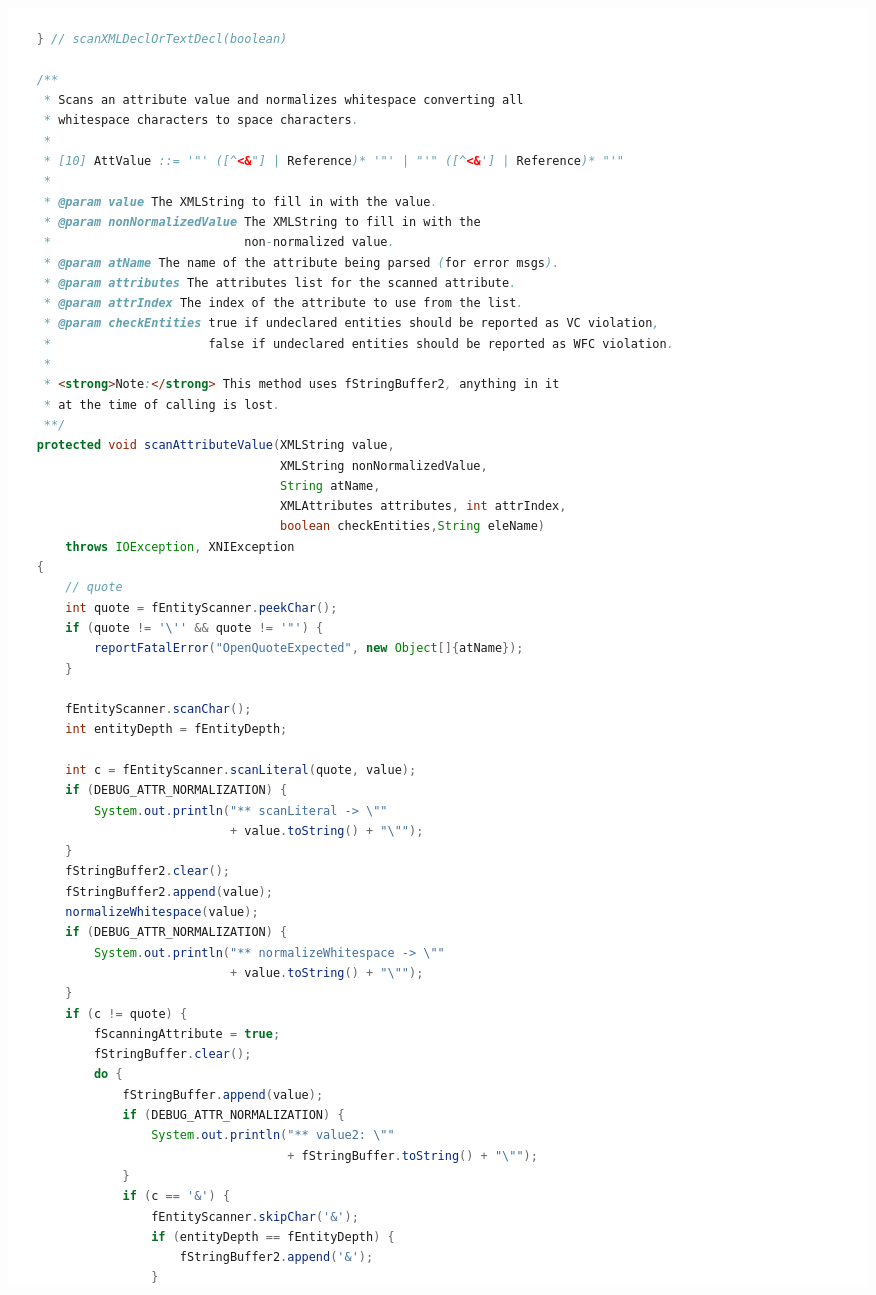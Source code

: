 ```java

    } // scanXMLDeclOrTextDecl(boolean)

    /**
     * Scans an attribute value and normalizes whitespace converting all
     * whitespace characters to space characters.
     * 
     * [10] AttValue ::= '"' ([^<&"] | Reference)* '"' | "'" ([^<&'] | Reference)* "'"
     *
     * @param value The XMLString to fill in with the value.
     * @param nonNormalizedValue The XMLString to fill in with the 
     *                           non-normalized value.
     * @param atName The name of the attribute being parsed (for error msgs).
     * @param attributes The attributes list for the scanned attribute.
     * @param attrIndex The index of the attribute to use from the list.
     * @param checkEntities true if undeclared entities should be reported as VC violation,  
     *                      false if undeclared entities should be reported as WFC violation.
     *
     * <strong>Note:</strong> This method uses fStringBuffer2, anything in it
     * at the time of calling is lost.
     **/
    protected void scanAttributeValue(XMLString value, 
                                      XMLString nonNormalizedValue,
                                      String atName,
                                      XMLAttributes attributes, int attrIndex,
                                      boolean checkEntities,String eleName)
        throws IOException, XNIException
    {
        // quote
        int quote = fEntityScanner.peekChar();
        if (quote != '\'' && quote != '"') {
            reportFatalError("OpenQuoteExpected", new Object[]{atName});
        }

        fEntityScanner.scanChar();
        int entityDepth = fEntityDepth;

        int c = fEntityScanner.scanLiteral(quote, value);
        if (DEBUG_ATTR_NORMALIZATION) {
            System.out.println("** scanLiteral -> \""
                               + value.toString() + "\"");
        }
        fStringBuffer2.clear();
        fStringBuffer2.append(value);
        normalizeWhitespace(value);
        if (DEBUG_ATTR_NORMALIZATION) {
            System.out.println("** normalizeWhitespace -> \""
                               + value.toString() + "\"");
        }
        if (c != quote) {
            fScanningAttribute = true;
            fStringBuffer.clear();
            do {
                fStringBuffer.append(value);
                if (DEBUG_ATTR_NORMALIZATION) {
                    System.out.println("** value2: \""
                                       + fStringBuffer.toString() + "\"");
                }
                if (c == '&') {
                    fEntityScanner.skipChar('&');
                    if (entityDepth == fEntityDepth) {
                        fStringBuffer2.append('&');
                    }
```